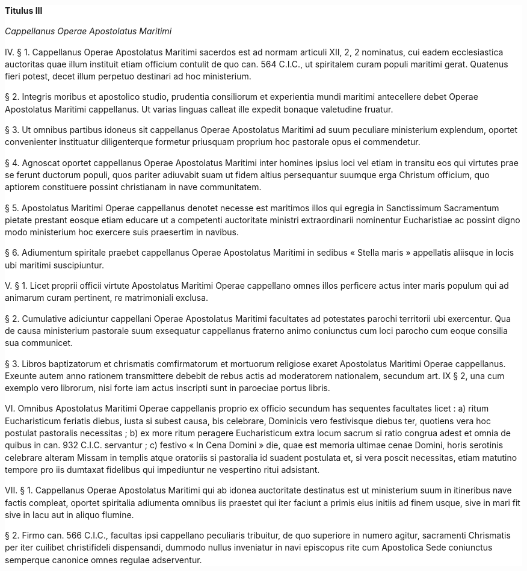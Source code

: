 **Titulus III**

*Cappellanus Operae Apostolatus Maritimi*

IV. § 1. Cappellanus Operae Apostolatus Maritimi sacerdos est ad normam articuli XII, 2, 2 nominatus, cui eadem ecclesiastica auctoritas quae illum instituit etiam officium contulit de quo can. 564 C.I.C., ut spiritalem curam populi maritimi gerat. Quatenus fieri potest, decet illum perpetuo destinari ad hoc ministerium.

§ 2. Integris moribus et apostolico studio, prudentia consiliorum et experientia mundi maritimi antecellere debet Operae Apostolatus Maritimi cappellanus. Ut varias linguas calleat ille expedit bonaque valetudine fruatur.

§ 3. Ut omnibus partibus idoneus sit cappellanus Operae Apostolatus Maritimi ad suum peculiare ministerium explendum, oportet convenienter instituatur diligenterque formetur priusquam proprium hoc pastorale opus ei commendetur.

§ 4. Agnoscat oportet cappellanus Operae Apostolatus Maritimi inter homines ipsius loci vel etiam in transitu eos qui virtutes prae se ferunt ductorum populi, quos pariter adiuvabit suam ut fidem altius persequantur suumque erga Christum officium, quo aptiorem constituere possint christianam in nave communitatem.

§ 5. Apostolatus Maritimi Operae cappellanus denotet necesse est maritimos illos qui egregia in Sanctissimum Sacramentum pietate prestant eosque etiam educare ut a competenti auctoritate ministri extraordinarii nominentur Eucharistiae ac possint digno modo ministerium hoc exercere suis praesertim in navibus.

§ 6. Adiumentum spiritale praebet cappellanus Operae Apostolatus Maritimi in sedibus « Stella maris » appellatis aliisque in locis ubi maritimi suscipiuntur.

V. § 1. Licet proprii officii virtute Apostolatus Maritimi Operae cappellano omnes illos perficere actus inter maris populum qui ad animarum curam pertinent, re matrimoniali exclusa.

§ 2. Cumulative adiciuntur cappellani Operae Apostolatus Maritimi facultates ad potestates parochi territorii ubi exercentur. Qua de causa ministerium pastorale suum exsequatur cappellanus fraterno animo coniunctus cum loci parocho cum eoque consilia sua communicet.

§ 3. Libros baptizatorum et chrismatis comfirmatorum et mortuorum religiose exaret Apostolatus Maritimi Operae cappellanus. Exeunte autem anno rationem transmittere debebit de rebus actis ad moderatorem nationalem, secundum art. IX § 2, una cum exemplo vero librorum, nisi forte iam actus inscripti sunt in paroeciae portus libris.

VI. Omnibus Apostolatus Maritimi Operae cappellanis proprio ex officio secundum has sequentes facultates licet : a) ritum Eucharisticum feriatis diebus, iusta si subest causa, bis celebrare, Dominicis vero festivisque diebus ter, quotiens vera hoc postulat pastoralis necessitas ; b) ex more ritum peragere Eucharisticum extra locum sacrum si ratio congrua adest et omnia de quibus in can. 932 C.I.C. servantur ; c) festivo « In Cena Domini » die, quae est memoria ultimae cenae Domini, horis serotinis celebrare alteram Missam in templis atque oratoriis si pastoralia id suadent postulata et, si vera poscit necessitas, etiam matutino tempore pro iis dumtaxat fidelibus qui impediuntur ne vespertino ritui adsistant.

VII. § 1. Cappellanus Operae Apostolatus Maritimi qui ab idonea auctoritate destinatus est ut ministerium suum in itineribus nave factis compleat, oportet spiritalia adiumenta omnibus iis praestet qui iter faciunt a primis eius initiis ad finem usque, sive in mari fit sive in lacu aut in aliquo flumine.

§ 2. Firmo can. 566 C.I.C., facultas ipsi cappellano peculiaris tribuitur, de quo superiore in numero agitur, sacramenti Chrismatis per iter cuilibet christifideli dispensandi, dummodo nullus inveniatur in navi episcopus rite cum Apostolica Sede coniunctus semperque canonice omnes regulae adserventur.
